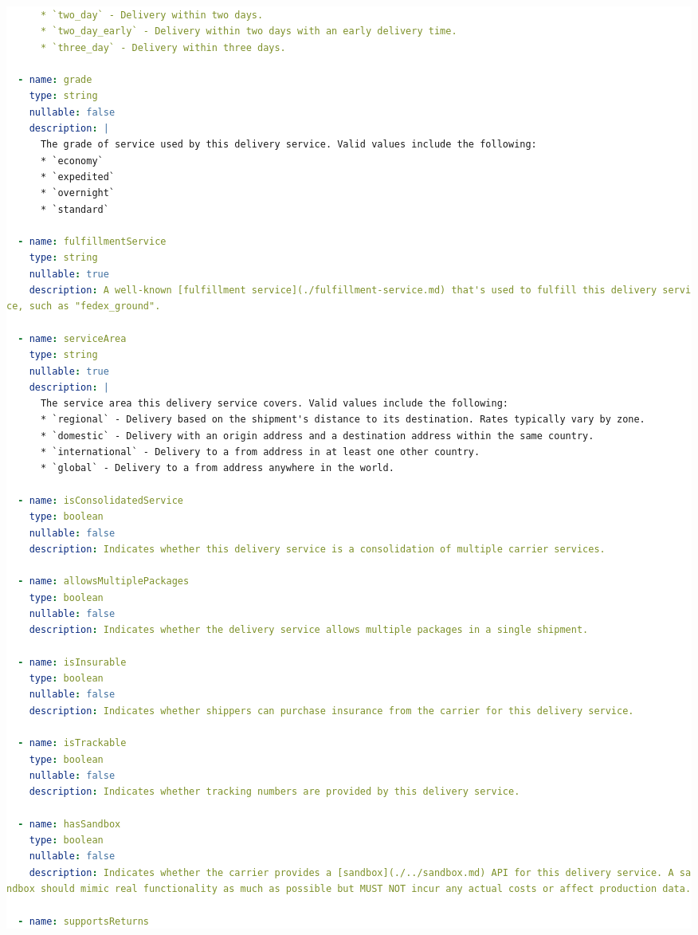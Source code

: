 ```yaml
      * `two_day` - Delivery within two days.
      * `two_day_early` - Delivery within two days with an early delivery time.
      * `three_day` - Delivery within three days.

  - name: grade
    type: string
    nullable: false
    description: |
      The grade of service used by this delivery service. Valid values include the following:
      * `economy`
      * `expedited`
      * `overnight`
      * `standard`

  - name: fulfillmentService
    type: string
    nullable: true
    description: A well-known [fulfillment service](./fulfillment-service.md) that's used to fulfill this delivery service, such as "fedex_ground".

  - name: serviceArea
    type: string
    nullable: true
    description: |
      The service area this delivery service covers. Valid values include the following:
      * `regional` - Delivery based on the shipment's distance to its destination. Rates typically vary by zone.
      * `domestic` - Delivery with an origin address and a destination address within the same country.
      * `international` - Delivery to a from address in at least one other country.
      * `global` - Delivery to a from address anywhere in the world.
      
  - name: isConsolidatedService
    type: boolean
    nullable: false
    description: Indicates whether this delivery service is a consolidation of multiple carrier services.

  - name: allowsMultiplePackages
    type: boolean
    nullable: false
    description: Indicates whether the delivery service allows multiple packages in a single shipment.

  - name: isInsurable
    type: boolean
    nullable: false
    description: Indicates whether shippers can purchase insurance from the carrier for this delivery service.

  - name: isTrackable
    type: boolean
    nullable: false
    description: Indicates whether tracking numbers are provided by this delivery service.

  - name: hasSandbox
    type: boolean
    nullable: false
    description: Indicates whether the carrier provides a [sandbox](./../sandbox.md) API for this delivery service. A sandbox should mimic real functionality as much as possible but MUST NOT incur any actual costs or affect production data.

  - name: supportsReturns
```